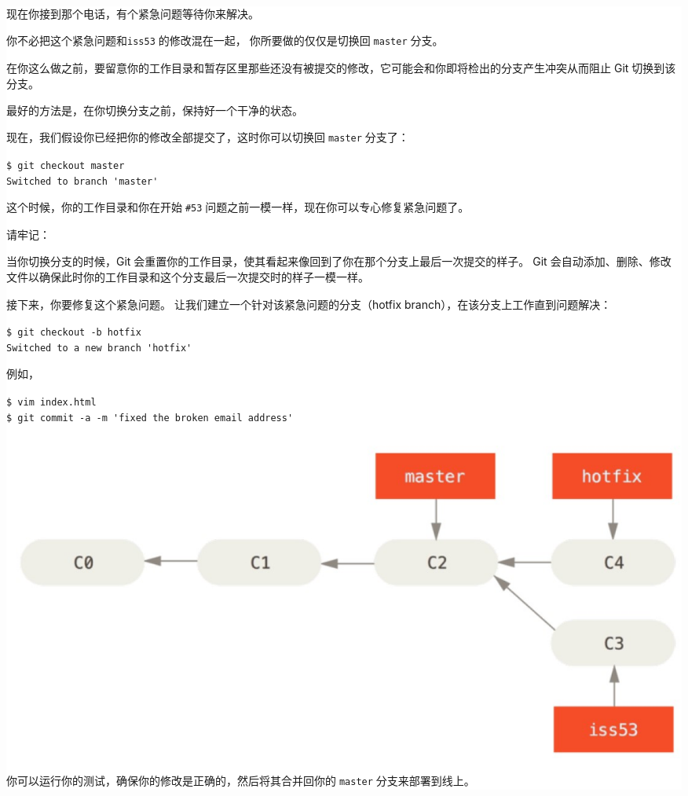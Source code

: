 现在你接到那个电话，有个紧急问题等待你来解决。

你不必把这个紧急问题和`iss53` 的修改混在一起，
你所要做的仅仅是切换回 `master` 分支。

在你这么做之前，要留意你的工作目录和暂存区里那些还没有被提交的修改，它可能会和你即将检出的分支产生冲突从而阻止 Git 切换到该分支。 

最好的方法是，在你切换分支之前，保持好一个干净的状态。

现在，我们假设你已经把你的修改全部提交了，这时你可以切换回
`master` 分支了：

    $ git checkout master
    Switched to branch 'master' 

这个时候，你的工作目录和你在开始 `#53` 问题之前一模一样，现在你可以专心修复紧急问题了。

请牢记：

当你切换分支的时候，Git 会重置你的工作目录，使其看起来像回到了你在那个分支上最后一次提交的样子。 Git 会自动添加、删除、修改文件以确保此时你的工作目录和这个分支最后一次提交时的样子一模一样。

接下来，你要修复这个紧急问题。 
让我们建立一个针对该紧急问题的分支（hotfix branch），在该分支上工作直到问题解决：

    $ git checkout -b hotfix
    Switched to a new branch 'hotfix'

例如，

    $ vim index.html
    $ git commit -a -m 'fixed the broken email address'

![](./medias/Hotfix_branch_based_on_master.jpg)


你可以运行你的测试，确保你的修改是正确的，然后将其合并回你的 `master` 分支来部署到线上。 
